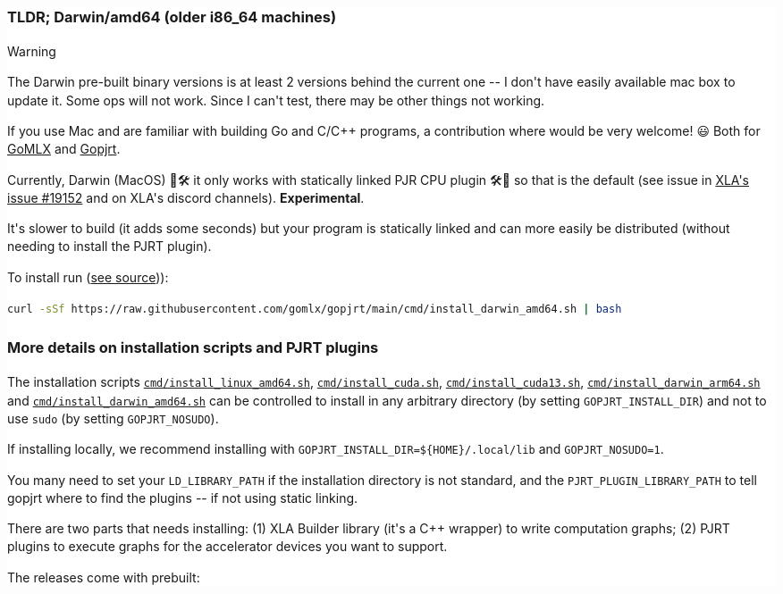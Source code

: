 ### **TLDR;** Darwin/amd64 (older i86_64 machines)

> [!WARNING]
> The Darwin pre-built binary versions is at least 2 versions behind the current one -- I don't have easily available
> mac box to update it. Some ops will not work. Since I can't test, there may be other things not working.
> 
> If you use Mac and are familiar with building Go and C/C++ programs, a contribution where would be very welcome! :smiley:
> Both for [GoMLX](https://github.com/gomlx/gomlx) and [Gopjrt](https://github.com/gomlx/gopjrt).

Currently, Darwin (MacOS) 🚧🛠 it only works with statically linked PJR CPU plugin 🛠🚧️ so that is the default (see issue in [XLA's issue #19152](https://github.com/openxla/xla/issues/19152) and on XLA's discord channels).
**Experimental**.

It's slower to build (it adds some seconds) but your program is statically linked and can more
easily be distributed (without needing to install the PJRT plugin).

To install run ([see source](https://github.com/gomlx/gopjrt/blob/main/cmd/install_darwin_arm64.sh))):

```bash
curl -sSf https://raw.githubusercontent.com/gomlx/gopjrt/main/cmd/install_darwin_amd64.sh | bash
```

### More details on installation scripts and PJRT plugins

The installation scripts 
[`cmd/install_linux_amd64.sh`](https://github.com/gomlx/gopjrt/blob/main/cmd/install_linux_amd64.sh),
[`cmd/install_cuda.sh`](https://github.com/gomlx/gopjrt/blob/main/cmd/install_cuda.sh),
[`cmd/install_cuda13.sh`](https://github.com/gomlx/gopjrt/blob/main/cmd/install_cuda13.sh),
[`cmd/install_darwin_arm64.sh`](https://github.com/gomlx/gopjrt/blob/main/cmd/install_darwin_arm64.sh) and
[`cmd/install_darwin_amd64.sh`](https://github.com/gomlx/gopjrt/blob/main/cmd/install_darwin_amd64.sh)
can be controlled to install in any arbitrary directory (by setting `GOPJRT_INSTALL_DIR`) and not to use `sudo` 
(by setting `GOPJRT_NOSUDO`).

If installing locally, we recommend installing with `GOPJRT_INSTALL_DIR=${HOME}/.local/lib` and `GOPJRT_NOSUDO=1`.

You many need to set your `LD_LIBRARY_PATH` if the installation directory is not standard, and the `PJRT_PLUGIN_LIBRARY_PATH`
to tell gopjrt where to find the plugins -- if not using static linking.

There are two parts that needs installing: (1) XLA Builder library (it's a C++ wrapper) to write computation graphs; 
(2) PJRT plugins to execute graphs for the accelerator devices you want to support.

The releases come with prebuilt:
